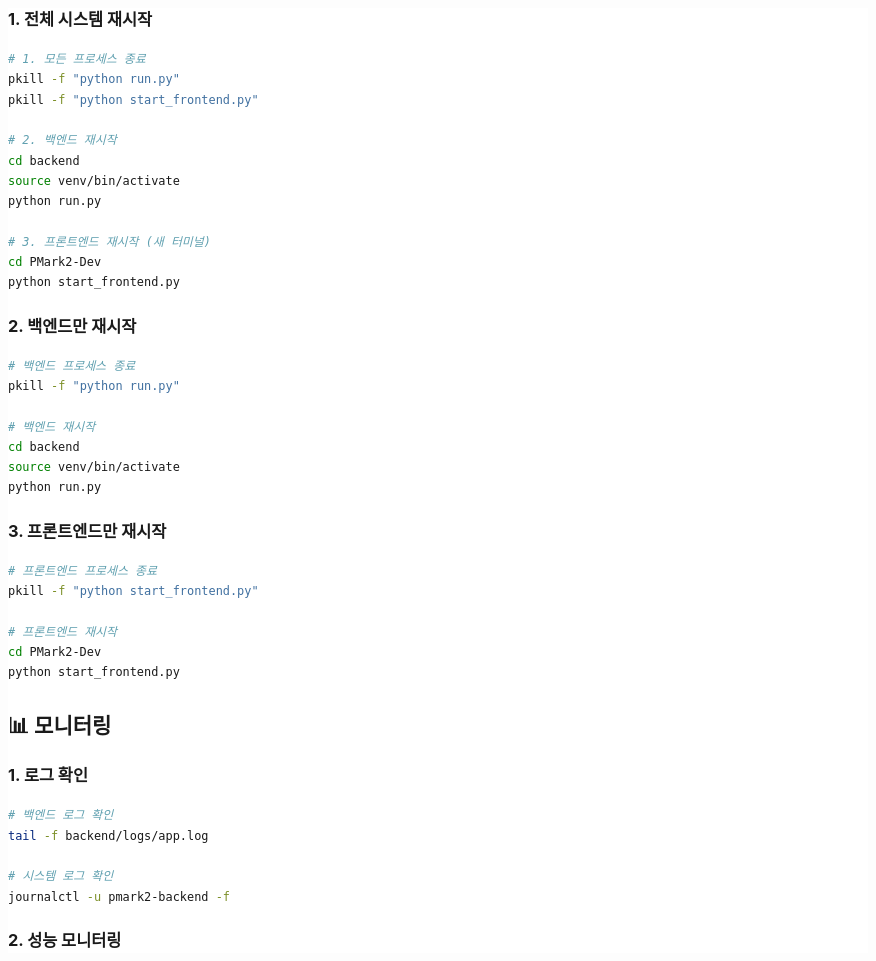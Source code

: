 ### 1. 전체 시스템 재시작

```bash
# 1. 모든 프로세스 종료
pkill -f "python run.py"
pkill -f "python start_frontend.py"

# 2. 백엔드 재시작
cd backend
source venv/bin/activate
python run.py

# 3. 프론트엔드 재시작 (새 터미널)
cd PMark2-Dev
python start_frontend.py
```

### 2. 백엔드만 재시작

```bash
# 백엔드 프로세스 종료
pkill -f "python run.py"

# 백엔드 재시작
cd backend
source venv/bin/activate
python run.py
```

### 3. 프론트엔드만 재시작

```bash
# 프론트엔드 프로세스 종료
pkill -f "python start_frontend.py"

# 프론트엔드 재시작
cd PMark2-Dev
python start_frontend.py
```

## 📊 모니터링

### 1. 로그 확인

```bash
# 백엔드 로그 확인
tail -f backend/logs/app.log

# 시스템 로그 확인
journalctl -u pmark2-backend -f
```

### 2. 성능 모니터링
